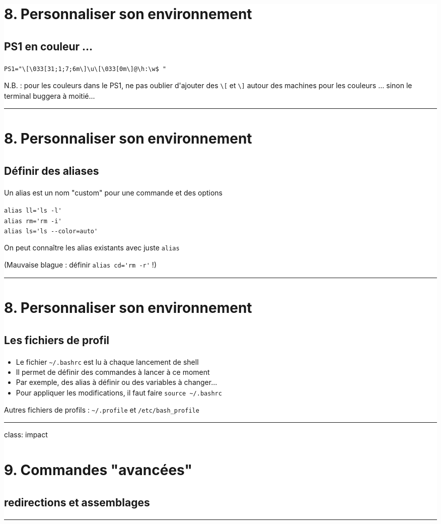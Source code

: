 # 8. Personnaliser son environnement

## PS1 en couleur ...

```
PS1="\[\033[31;1;7;6m\]\u\[\033[0m\]@\h:\w$ "
```

N.B. : pour les couleurs dans le PS1, ne pas oublier d'ajouter des `\[` et `\]` autour des machines pour les couleurs ... sinon le terminal buggera à moitié...

---

# 8. Personnaliser son environnement

## Définir des aliases

Un alias est un nom "custom" pour une commande et des options

```
alias ll='ls -l'
alias rm='rm -i'
alias ls='ls --color=auto'
```

On peut connaître les alias existants avec juste `alias`

(Mauvaise blague : définir `alias cd='rm -r'` !)

---

# 8. Personnaliser son environnement

## Les fichiers de profil

- Le fichier `~/.bashrc` est lu à chaque lancement de shell
- Il permet de définir des commandes à lancer à ce moment
- Par exemple, des alias à définir ou des variables à changer...
- Pour appliquer les modifications, il faut faire `source ~/.bashrc`

Autres fichiers de profils : `~/.profile` et `/etc/bash_profile`


---

class: impact

# 9. Commandes "avancées"

## redirections et assemblages

---